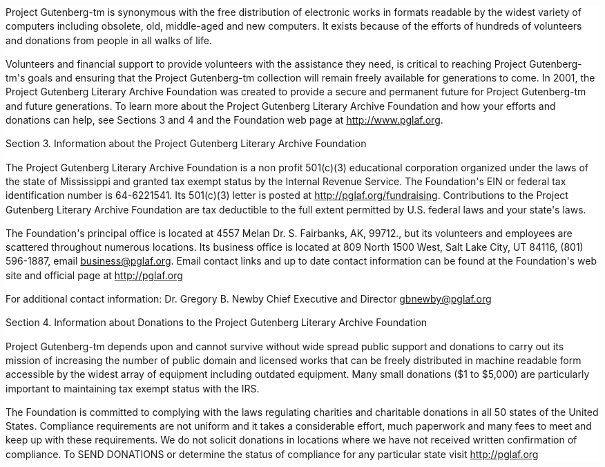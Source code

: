 Project Gutenberg-tm is synonymous with the free distribution of
electronic works in formats readable by the widest variety of computers
including obsolete, old, middle-aged and new computers.  It exists
because of the efforts of hundreds of volunteers and donations from
people in all walks of life.

Volunteers and financial support to provide volunteers with the
assistance they need, is critical to reaching Project Gutenberg-tm's
goals and ensuring that the Project Gutenberg-tm collection will
remain freely available for generations to come.  In 2001, the Project
Gutenberg Literary Archive Foundation was created to provide a secure
and permanent future for Project Gutenberg-tm and future generations.
To learn more about the Project Gutenberg Literary Archive Foundation
and how your efforts and donations can help, see Sections 3 and 4
and the Foundation web page at http://www.pglaf.org.


Section 3.  Information about the Project Gutenberg Literary Archive
Foundation

The Project Gutenberg Literary Archive Foundation is a non profit
501(c)(3) educational corporation organized under the laws of the
state of Mississippi and granted tax exempt status by the Internal
Revenue Service.  The Foundation's EIN or federal tax identification
number is 64-6221541.  Its 501(c)(3) letter is posted at
http://pglaf.org/fundraising.  Contributions to the Project Gutenberg
Literary Archive Foundation are tax deductible to the full extent
permitted by U.S. federal laws and your state's laws.

The Foundation's principal office is located at 4557 Melan Dr. S.
Fairbanks, AK, 99712., but its volunteers and employees are scattered
throughout numerous locations.  Its business office is located at
809 North 1500 West, Salt Lake City, UT 84116, (801) 596-1887, email
business@pglaf.org.  Email contact links and up to date contact
information can be found at the Foundation's web site and official
page at http://pglaf.org

For additional contact information:
     Dr. Gregory B. Newby
     Chief Executive and Director
     gbnewby@pglaf.org


Section 4.  Information about Donations to the Project Gutenberg
Literary Archive Foundation

Project Gutenberg-tm depends upon and cannot survive without wide
spread public support and donations to carry out its mission of
increasing the number of public domain and licensed works that can be
freely distributed in machine readable form accessible by the widest
array of equipment including outdated equipment.  Many small donations
($1 to $5,000) are particularly important to maintaining tax exempt
status with the IRS.

The Foundation is committed to complying with the laws regulating
charities and charitable donations in all 50 states of the United
States.  Compliance requirements are not uniform and it takes a
considerable effort, much paperwork and many fees to meet and keep up
with these requirements.  We do not solicit donations in locations
where we have not received written confirmation of compliance.  To
SEND DONATIONS or determine the status of compliance for any
particular state visit http://pglaf.org

